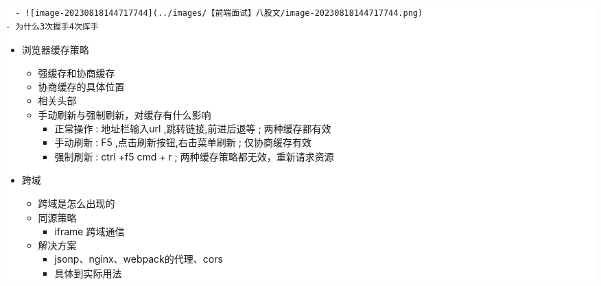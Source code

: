       - ![image-20230818144717744](../images/【前端面试】八股文/image-20230818144717744.png)
    - 为什么3次握手4次挥手
  
- 浏览器缓存策略
  - 强缓存和协商缓存
  - 协商缓存的具体位置
  - 相关头部
  - 手动刷新与强制刷新，对缓存有什么影响
    - 正常操作 : 地址栏输入url ,跳转链接,前进后退等 ; 两种缓存都有效
    - 手动刷新 : F5 ,点击刷新按钮,右击菜单刷新 ; 仅协商缓存有效
    - 强制刷新 : ctrl +f5 cmd + r ; 两种缓存策略都无效，重新请求资源
  
- 跨域
  - 跨域是怎么出现的
  - 同源策略
    - iframe 跨域通信
  - 解决方案
    - jsonp、nginx、webpack的代理、cors
    - 具体到实际用法
